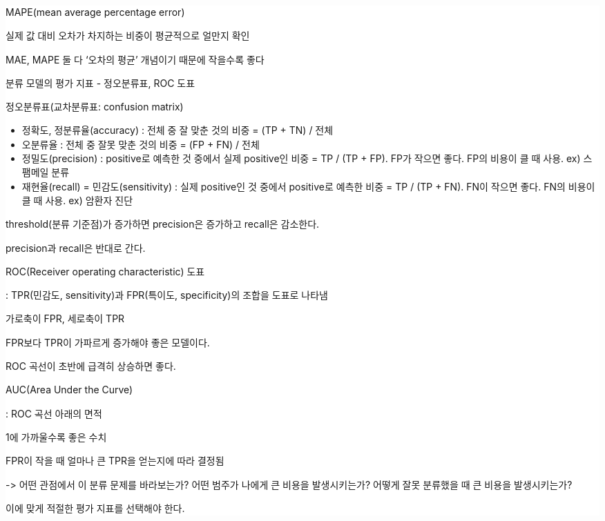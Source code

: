 
MAPE(mean average percentage error)

실제 값 대비 오차가 차지하는 비중이 평균적으로 얼만지 확인



MAE, MAPE 둘 다 ‘오차의 평균’ 개념이기 때문에 작을수록 좋다



 분류 모델의 평가 지표 - 정오분류표, ROC 도표

정오분류표(교차분류표: confusion matrix)

- 정확도, 정분류율(accuracy) : 전체 중 잘 맞춘 것의 비중 = (TP + TN) / 전체
- 오분류율 : 전체 중 잘못 맞춘 것의 비중 = (FP + FN) / 전체
- 정밀도(precision) : positive로 예측한 것 중에서 실제 positive인 비중 = TP / (TP + FP). FP가 작으면 좋다. FP의 비용이 클 때 사용. ex) 스팸메일 분류
- 재현율(recall) = 민감도(sensitivity) : 실제 positive인 것 중에서 positive로 예측한 비중 = TP / (TP + FN). FN이 작으면 좋다. FN의 비용이 클 때 사용. ex) 암환자 진단

threshold(분류 기준점)가 증가하면 precision은 증가하고 recall은 감소한다.

precision과 recall은 반대로 간다.



ROC(Receiver operating characteristic) 도표

: TPR(민감도, sensitivity)과 FPR(특이도, specificity)의 조합을 도표로 나타냄

가로축이 FPR, 세로축이 TPR

FPR보다 TPR이 가파르게 증가해야 좋은 모델이다.

ROC 곡선이 초반에 급격히 상승하면 좋다.



AUC(Area Under the Curve)

: ROC 곡선 아래의 면적

1에 가까울수록 좋은 수치

FPR이 작을 때 얼마나 큰 TPR을 얻는지에 따라 결정됨



-> 어떤 관점에서 이 분류 문제를 바라보는가? 어떤 범주가 나에게 큰 비용을 발생시키는가? 어떻게 잘못 분류했을 때 큰 비용을 발생시키는가?

이에 맞게 적절한 평가 지표를 선택해야 한다. 



